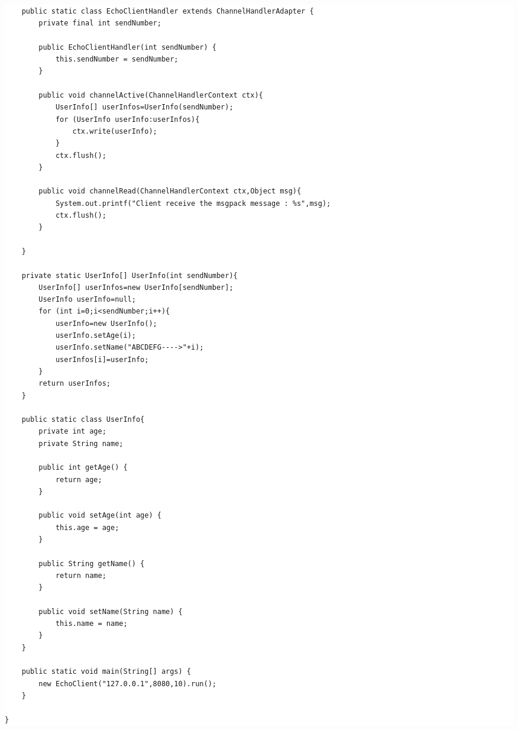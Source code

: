        public static class EchoClientHandler extends ChannelHandlerAdapter {
            private final int sendNumber;
    
            public EchoClientHandler(int sendNumber) {
                this.sendNumber = sendNumber;
            }
    
            public void channelActive(ChannelHandlerContext ctx){
                UserInfo[] userInfos=UserInfo(sendNumber);
                for (UserInfo userInfo:userInfos){
                    ctx.write(userInfo);
                }
                ctx.flush();
            }
    
            public void channelRead(ChannelHandlerContext ctx,Object msg){
                System.out.printf("Client receive the msgpack message : %s",msg);
                ctx.flush();
            }
    
        }
    
        private static UserInfo[] UserInfo(int sendNumber){
            UserInfo[] userInfos=new UserInfo[sendNumber];
            UserInfo userInfo=null;
            for (int i=0;i<sendNumber;i++){
                userInfo=new UserInfo();
                userInfo.setAge(i);
                userInfo.setName("ABCDEFG---->"+i);
                userInfos[i]=userInfo;
            }
            return userInfos;
        }
    
        public static class UserInfo{
            private int age;
            private String name;
    
            public int getAge() {
                return age;
            }
    
            public void setAge(int age) {
                this.age = age;
            }
    
            public String getName() {
                return name;
            }
    
            public void setName(String name) {
                this.name = name;
            }
        }
    
        public static void main(String[] args) {
            new EchoClient("127.0.0.1",8080,10).run();
        }
    
    }
    
    